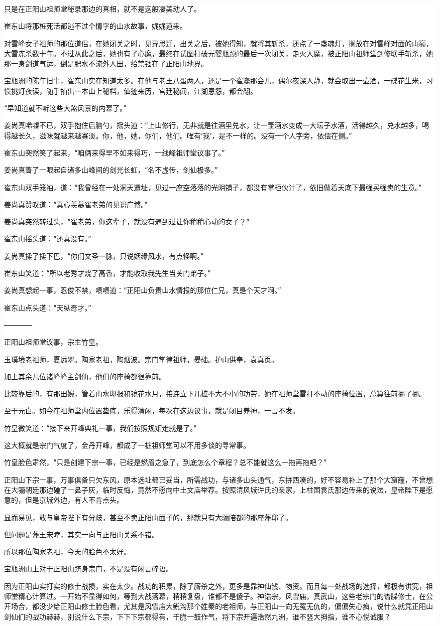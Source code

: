    只是在正阳山祖师堂秘录那边的真相，就不是这般凄美动人了。

   崔东山将那桩死活都逃不过个情字的山水故事，娓娓道来。

   对雪峰女子祖师的那位道侣，在她闭关之时，见异思迁，出关之后，被她得知，就将其斩杀，还点了一盏魂灯，搁放在对雪峰对面的山巅，大雪冻杀数十年。不过从此之后，她也有了心魔，最终在试图打破元婴瓶颈的最后一次闭关，走火入魔，被正阳山祖师堂剑修联手斩杀，她那一身剑道气运，倒是肥水不流外人田，给禁锢在了正阳山地界。

   宝瓶洲的陈年旧事，崔东山实在知道太多。在他与老王八蛋两人，还是一个崔瀺那会儿，偶尔夜深人静，就会取出一壶酒，一碟花生米，习惯挑灯夜读，随手抽出一本山上秘档，仙迹来历，宫廷秘闻，江湖恩怨，都会翻。

   “早知道就不听这些大煞风景的内幕了。”

   姜尚真唏嘘不已，双手抱住后脑勺，摇头道：“上山修行，无非就是往酒里兑水，让一壶酒水变成一大坛子水酒，活得越久，兑水越多，喝得越长久，滋味就越来越寡淡。你，他，她，你们，他们。唯有‘我’，是不一样的。没有一个人字旁，依偎在侧。”

   崔东山突然笑了起来，“咱俩来得早不如来得巧，一线峰祖师堂议事了。”

   姜尚真瞥了一眼起自诸多山峰间的剑光长虹，“名不虚传，剑仙极多。”

   崔东山双手笼袖，道：“我曾经在一处洞天遗址，见过一座空落落的光阴铺子，都没有掌柜伙计了，依旧做着天底下最强买强卖的生意。”

   姜尚真赞叹道：“真心羡慕崔老弟的见识广博。”

   姜尚真突然转过头，“崔老弟，你这辈子，就没有遇到过让你稍稍心动的女子？”

   崔东山摇头道：“还真没有。”

   姜尚真揉了揉下巴，“你们文圣一脉，只说姻缘风水，有点怪啊。”

   崔东山笑道：“所以老秀才烧了高香，才能收取我先生当关门弟子。”

   姜尚真想起一事，忍俊不禁，啧啧道：“正阳山负责山水情报的那位仁兄，真是个天才啊。”

   崔东山点头道：“天纵奇才。”

   ————

   正阳山祖师堂议事，宗主竹皇。

   玉璞境老祖师，夏远翠。陶家老祖，陶烟波。宗门掌律祖师，晏础。护山供奉，袁真页。

   加上其余几位诸峰峰主剑仙，他们的座椅都很靠前。

   比较靠后的，有那田婉，管着山水邸报和镜花水月，接连立下几桩不大不小的功劳，她在祖师堂雷打不动的座椅位置，总算往前挪了挪。

   至于元白。如今在祖师堂内位置垫底，乐得清闲，每次在这边议事，就是闭目养神，一言不发。

   竹皇微笑道：“接下来开峰典礼一事，我们按照规矩走就是了。”

   这大概就是宗门气度了，金丹开峰，都成了一桩祖师堂可以不用多谈的寻常事。

   竹皇脸色肃然，“只是创建下宗一事，已经是燃眉之急了，到底怎么个章程？总不能就这么一拖再拖吧？”

   正阳山下宗一事，万事俱备只欠东风，原本选址都已妥当，所需战功，与诸多山头通气，东拼西凑的，好不容易补上了那个大窟窿，不曾想在大骊朝廷那边碰了一鼻子灰，临时反悔，竟然不愿向中土文庙举荐。按照清风城许氏的亲家，上柱国袁氏那边传来的说法，皇帝陛下是愿意的，但是京城外边，有人不肯点头。

   显而易见，敢与皇帝陛下有分歧，甚至不卖正阳山面子的，那就只有大骊陪都的那座藩邸了。

   但问题是藩王宋睦，其实一向与正阳山关系不错。

   所以那位陶家老祖，今天的脸色不太好。

   宝瓶洲山上对于正阳山跻身宗门，不是没有闲言碎语。

   因为正阳山实打实的修士战损，实在太少。战功的积累，除了厮杀之外，更多是靠神仙钱、物资。而且每一处战场的选择，都极有讲究，祖师堂精心计算过。一开始不显得如何，等到大战落幕，稍稍复盘，谁都不是傻子。神诰宗，风雪庙，真武山，这些老宗门的谱牒修士，在公开场合，都没少给正阳山修士脸色看，尤其是风雪庙大鲵沟那个姓秦的老祖师，与正阳山一向无冤无仇的，偏偏失心疯，说什么就凭正阳山剑仙们的战功赫赫，别说什么下宗，下下下宗都得有，干脆一鼓作气，将下宗开遍浩然九洲，谁不竖大拇指，谁不心悦诚服？

